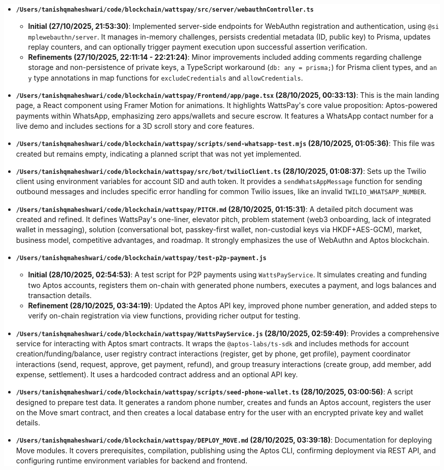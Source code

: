 *   **`/Users/tanishqmaheshwari/code/blockchain/wattspay/src/server/webauthnController.ts`**
    *   **Initial (27/10/2025, 21:53:30)**: Implemented server-side endpoints for WebAuthn registration and authentication, using `@simplewebauthn/server`. It manages in-memory challenges, persists credential metadata (ID, public key) to Prisma, updates replay counters, and can optionally trigger payment execution upon successful assertion verification.
    *   **Refinements (27/10/2025, 22:11:14 - 22:21:24)**: Minor improvements included adding comments regarding challenge storage and non-persistence of private keys, a TypeScript workaround (`db: any = prisma;`) for Prisma client types, and `any` type annotations in map functions for `excludeCredentials` and `allowCredentials`.

*   **`/Users/tanishqmaheshwari/code/blockchain/wattspay/Frontend/app/page.tsx` (28/10/2025, 00:33:13)**: This is the main landing page, a React component using Framer Motion for animations. It highlights WattsPay's core value proposition: Aptos-powered payments within WhatsApp, emphasizing zero apps/wallets and secure escrow. It features a WhatsApp contact number for a live demo and includes sections for a 3D scroll story and core features.

*   **`/Users/tanishqmaheshwari/code/blockchain/wattspay/scripts/send-whatsapp-test.mjs` (28/10/2025, 01:05:36)**: This file was created but remains empty, indicating a planned script that was not yet implemented.

*   **`/Users/tanishqmaheshwari/code/blockchain/wattspay/src/bot/twilioClient.ts` (28/10/2025, 01:08:37)**: Sets up the Twilio client using environment variables for account SID and auth token. It provides a `sendWhatsAppMessage` function for sending outbound messages and includes specific error handling for common Twilio issues, like an invalid `TWILIO_WHATSAPP_NUMBER`.

*   **`/Users/tanishqmaheshwari/code/blockchain/wattspay/PITCH.md` (28/10/2025, 01:15:31)**: A detailed pitch document was created and refined. It defines WattsPay's one-liner, elevator pitch, problem statement (web3 onboarding, lack of integrated wallet in messaging), solution (conversational bot, passkey-first wallet, non-custodial keys via HKDF+AES-GCM), market, business model, competitive advantages, and roadmap. It strongly emphasizes the use of WebAuthn and Aptos blockchain.

*   **`/Users/tanishqmaheshwari/code/blockchain/wattspay/test-p2p-payment.js`**
    *   **Initial (28/10/2025, 02:54:53)**: A test script for P2P payments using `WattsPayService`. It simulates creating and funding two Aptos accounts, registers them on-chain with generated phone numbers, executes a payment, and logs balances and transaction details.
    *   **Refinement (28/10/2025, 03:34:19)**: Updated the Aptos API key, improved phone number generation, and added steps to verify on-chain registration via view functions, providing richer output for testing.

*   **`/Users/tanishqmaheshwari/code/blockchain/wattspay/WattsPayService.js` (28/10/2025, 02:59:49)**: Provides a comprehensive service for interacting with Aptos smart contracts. It wraps the `@aptos-labs/ts-sdk` and includes methods for account creation/funding/balance, user registry contract interactions (register, get by phone, get profile), payment coordinator interactions (send, request, approve, get payment, refund), and group treasury interactions (create group, add member, add expense, settlement). It uses a hardcoded contract address and an optional API key.

*   **`/Users/tanishqmaheshwari/code/blockchain/wattspay/scripts/seed-phone-wallet.ts` (28/10/2025, 03:00:56)**: A script designed to prepare test data. It generates a random phone number, creates and funds an Aptos account, registers the user on the Move smart contract, and then creates a local database entry for the user with an encrypted private key and wallet details.

*   **`/Users/tanishqmaheshwari/code/blockchain/wattspay/DEPLOY_MOVE.md` (28/10/2025, 03:39:18)**: Documentation for deploying Move modules. It covers prerequisites, compilation, publishing using the Aptos CLI, confirming deployment via REST API, and configuring runtime environment variables for backend and frontend.
